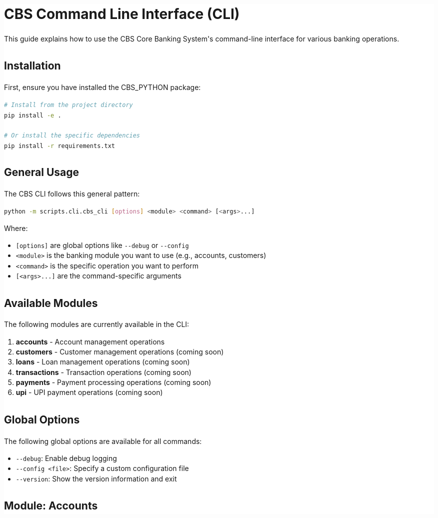 # CBS Command Line Interface (CLI)

This guide explains how to use the CBS Core Banking System's command-line interface for various banking operations.

## Installation

First, ensure you have installed the CBS_PYTHON package:

```bash
# Install from the project directory
pip install -e .

# Or install the specific dependencies
pip install -r requirements.txt
```

## General Usage

The CBS CLI follows this general pattern:

```bash
python -m scripts.cli.cbs_cli [options] <module> <command> [<args>...]
```

Where:
- `[options]` are global options like `--debug` or `--config`
- `<module>` is the banking module you want to use (e.g., accounts, customers)
- `<command>` is the specific operation you want to perform
- `[<args>...]` are the command-specific arguments

## Available Modules

The following modules are currently available in the CLI:

1. **accounts** - Account management operations
2. **customers** - Customer management operations (coming soon)
3. **loans** - Loan management operations (coming soon)
4. **transactions** - Transaction operations (coming soon)
5. **payments** - Payment processing operations (coming soon)
6. **upi** - UPI payment operations (coming soon)

## Global Options

The following global options are available for all commands:

- `--debug`: Enable debug logging
- `--config <file>`: Specify a custom configuration file
- `--version`: Show the version information and exit

## Module: Accounts
